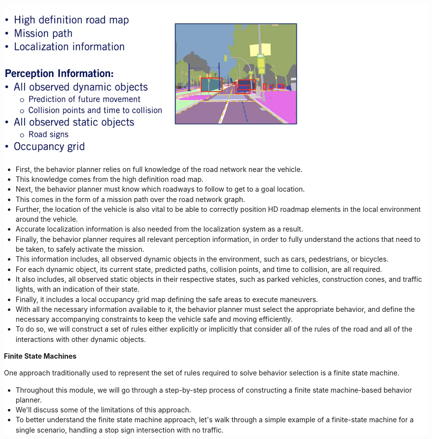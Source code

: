 <img src="./resources/w5/img/l1-input-reqs.png" width="600" style="border:0px solid #FFFFFF; padding:1px; margin:1px">

- First, the behavior planner relies on full knowledge of the road network near the vehicle.
- This knowledge comes from the high definition road map.
- Next, the behavior planner must know which roadways to follow to get to a goal location.
- This comes in the form of a mission path over the road network graph.
- Further, the location of the vehicle is also vital to be able to correctly position HD roadmap elements in the local environment around the vehicle.
- Accurate localization information is also needed from the localization system as a result.
- Finally, the behavior planner requires all relevant perception information, in order to fully understand the actions that need to be taken, to safely activate the mission.
- This information includes, all observed dynamic objects in the environment, such as cars, pedestrians, or bicycles.
- For each dynamic object, its current state, predicted paths, collision points, and time to collision, are all required.
- It also includes, all observed static objects in their respective states, such as parked vehicles, construction cones, and traffic lights, with an indication of their state.
- Finally, it includes a local occupancy grid map defining the safe areas to execute maneuvers.
- With all the necessary information available to it, the behavior planner must select the appropriate behavior, and define the necessary accompanying constraints to keep the vehicle safe and moving efficiently.
- To do so, we will construct a set of rules either explicitly or implicitly that consider all of the rules of the road and all of the interactions with other dynamic objects.

**Finite State Machines**

One approach traditionally used to represent the set of rules required to solve behavior selection is a finite state machine.

- Throughout this module, we will go through a step-by-step process of constructing a finite state machine-based behavior planner.
- We'll discuss some of the limitations of this approach.
- To better understand the finite state machine approach, let's walk through a simple example of a finite-state machine for a single scenario, handling a stop sign intersection with no traffic.
